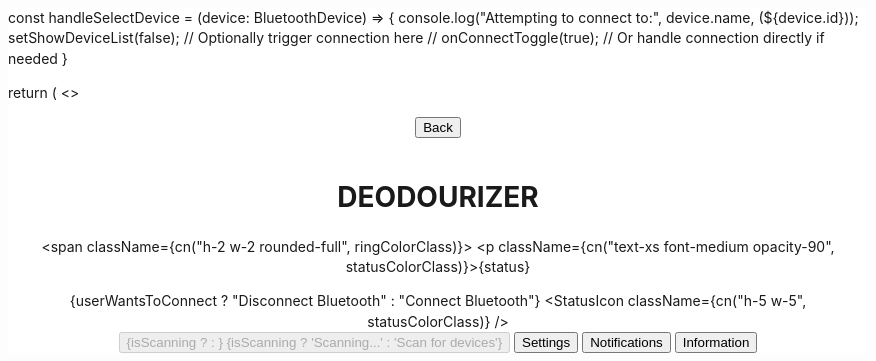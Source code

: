   const handleSelectDevice = (device: BluetoothDevice) => {
      console.log("Attempting to connect to:", device.name, (${device.id}));
      setShowDeviceList(false);
      // Optionally trigger connection here
      // onConnectToggle(true); // Or handle connection directly if needed
  }

  return (
    <>
      <header className="bg-primary text-primary-foreground p-4 flex items-center justify-between sticky top-0 z-10 shadow-md">
        <div className="flex items-center gap-4">
          <Button variant="ghost" size="icon" className="text-primary-foreground hover:bg-primary/80">
            <ArrowLeft className="h-6 w-6" />
            <span className="sr-only">Back</span>
          </Button>
          <div>
            <h1 className="text-xl font-bold">DEODOURIZER</h1>
            <div className="flex items-center gap-1.5">
               <span className={cn("h-2 w-2 rounded-full", ringColorClass)}></span>
               <p className={cn("text-xs font-medium opacity-90", statusColorClass)}>{status}</p>
             </div>
          </div>
        </div>
        <div className="flex items-center gap-1">
          <div className="flex items-center space-x-2 mr-1">
            <Switch
              id="bluetooth-connect"
              checked={userWantsToConnect}
              onCheckedChange={onConnectToggle}
              className="data-[state=checked]:bg-accent data-[state=unchecked]:bg-muted-foreground/50 transform scale-90"
              disabled={isConnecting}
            />
            <Label htmlFor="bluetooth-connect" className="sr-only">
              {userWantsToConnect ? "Disconnect Bluetooth" : "Connect Bluetooth"}
            </Label>
            <StatusIcon className={cn("h-5 w-5", statusColorClass)} />
          </div>
           <Button variant="ghost" size="icon" className="text-primary-foreground hover:bg-primary/80" onClick={handleScanDevices} disabled={isScanning}>
             {isScanning ? <Loader2 className="h-5 w-5 animate-spin" /> : <Scan className="h-5 w-5" />}
             <span className="sr-only">{isScanning ? 'Scanning...' : 'Scan for devices'}</span>
           </Button>
          <Button variant="ghost" size="icon" className="text-primary-foreground hover:bg-primary/80">
            <Wrench className="h-5 w-5" />
            <span className="sr-only">Settings</span>
          </Button>
          <Button variant="ghost" size="icon" className="text-primary-foreground hover:bg-primary/80">
            <Bell className="h-5 w-5" />
            <span className="sr-only">Notifications</span>
          </Button>
          <Button variant="ghost" size="icon" className="text-primary-foreground hover:bg-primary/80">
            <Info className="h-5 w-5" />
            <span className="sr-only">Information</span>
          </Button>
        </div>
      </header>
